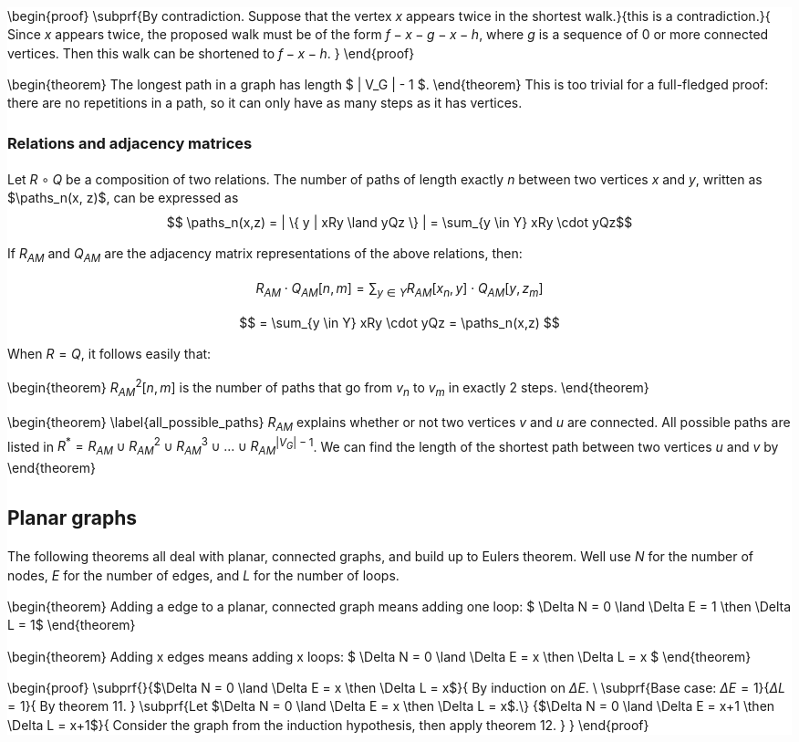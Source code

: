\begin{proof}
    \subprf{By contradiction. Suppose that the vertex $x$ appears twice in the shortest walk.}{this is a contradiction.}{
        Since $x$ appears twice, the proposed walk must be of the form $f-x-g-x-h$, where $g$ is a sequence of $0$ or more connected vertices. Then this walk can be shortened to $f-x-h$.
    }
\end{proof}

\begin{theorem}
    The longest path in a graph has length $ | V_G | - 1 $.
\end{theorem}
This is too trivial for a full-fledged proof: there are no repetitions in a path, so it can only have as many steps as it has vertices.


### Relations and adjacency matrices

Let $R \circ Q$ be a composition of two relations. The number of paths of length exactly $n$ between two vertices $x$ and $y$, written as $\paths_n(x, z)$, can be expressed  as 
 $$ \paths_n(x,z) = | \{ y | xRy \land yQz \} | = \sum_{y \in Y} xRy \cdot yQz$$


If $R_{AM}$ and $Q_{AM}$ are the adjacency matrix representations of the above relations, then: 

$$  R_{AM} \cdot Q_{AM} [n,m] = \sum_{y \in Y} R_{AM} [x_n, y] \cdot Q_{AM} [y, z_m] $$

$$ = \sum_{y \in Y} xRy \cdot yQz = \paths_n(x,z) $$

When $R=Q$, it follows easily that:

\begin{theorem}
    $R_{AM}^2 [n,m]$ is the number of paths  that go from $v_n$ to $v_m$ in exactly $2$ steps.
\end{theorem}

\begin{theorem} \label{all_possible_paths}
    $R_{AM}$ explains whether or not two vertices $v$ and $u$ are connected. All possible paths are listed in $R^* = R_{AM} \cup R_{AM}^2 \cup R_{AM}^3 \cup ... \cup R_{AM}^{|V_G|-1}$.
    We can find the length of the shortest path between two vertices $u$ and $v$ by
\end{theorem}



## Planar graphs

The following theorems all deal with planar, connected graphs, and build up to Eulers theorem. Well use $N$ for the number of nodes, $E$ for the number of edges, and $L$ for the number of loops.

\begin{theorem}
    Adding a edge to a planar, connected graph means adding one loop: $ \Delta N = 0 \land \Delta E = 1 \then \Delta L = 1$
\end{theorem}

\begin{theorem}
    Adding x edges means adding x loops: $ \Delta N = 0 \land \Delta E = x \then \Delta L = x $
\end{theorem}

\begin{proof}
    \subprf{}{$\Delta N = 0 \land \Delta E = x \then \Delta L = x$}{
        By induction on $\Delta E$. \\
        \subprf{Base case: $\Delta E = 1$}{$\Delta L = 1$}{
            By theorem 11.
        }
        \subprf{Let $\Delta N = 0 \land \Delta E = x \then \Delta L = x$.\\}
            {$\Delta N = 0 \land \Delta E = x+1 \then \Delta L = x+1$}{
            Consider the graph from the induction hypothesis, then apply theorem 12.
        }
    }
\end{proof}
